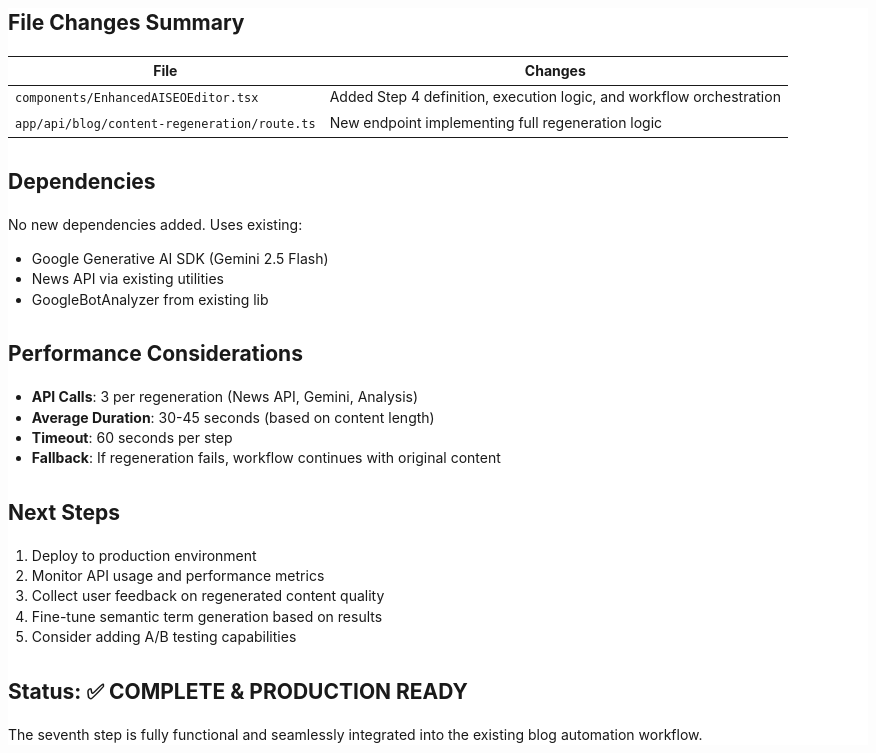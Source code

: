 ## File Changes Summary

| File | Changes |
|------|---------|
| `components/EnhancedAISEOEditor.tsx` | Added Step 4 definition, execution logic, and workflow orchestration |
| `app/api/blog/content-regeneration/route.ts` | New endpoint implementing full regeneration logic |

## Dependencies

No new dependencies added. Uses existing:
- Google Generative AI SDK (Gemini 2.5 Flash)
- News API via existing utilities
- GoogleBotAnalyzer from existing lib

## Performance Considerations

- **API Calls**: 3 per regeneration (News API, Gemini, Analysis)
- **Average Duration**: 30-45 seconds (based on content length)
- **Timeout**: 60 seconds per step
- **Fallback**: If regeneration fails, workflow continues with original content

## Next Steps

1. Deploy to production environment
2. Monitor API usage and performance metrics
3. Collect user feedback on regenerated content quality
4. Fine-tune semantic term generation based on results
5. Consider adding A/B testing capabilities

## Status: ✅ COMPLETE & PRODUCTION READY

The seventh step is fully functional and seamlessly integrated into the existing blog automation workflow.